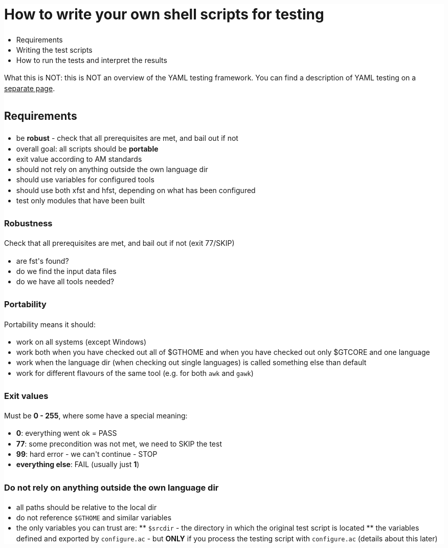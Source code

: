 # How to write your own shell scripts for testing

* Requirements
* Writing the test scripts
* How to run the tests and interpret the results

What this is NOT: this is NOT an overview of the YAML testing framework. You can
find a description of YAML testing on a
[separate page](AddingMorphologicalTestData.html#Yaml+tests).

## Requirements

* be **robust** - check that all prerequisites are met, and bail out if not
* overall goal: all scripts should be **portable**
* exit value according to AM standards
* should not rely on anything outside the own language dir
* should use variables for configured tools
* should use both xfst and hfst, depending on what has been configured
* test only modules that have been built

### Robustness

Check that all prerequisites are met, and bail out if not (exit 77/SKIP)

* are fst's found?
* do we find the input data files
* do we have all tools needed?

### Portability

Portability means it should:
* work on all systems (except Windows)
* work both when you have checked out all of $GTHOME and when you have checked
  out only $GTCORE and one language
* work when the language dir (when checking out single languages) is called
  something else than default
* work for different flavours of the same tool (e.g. for both `awk`
  and `gawk`)

### Exit values

Must be **0 - 255**, where some have a special meaning:
* **0**:  everything went ok = PASS
* **77**:  some precondition was not met, we need to SKIP the test
* **99**:  hard error - we can't continue - STOP
* **everything else**:  FAIL (usually just **1**)

### Do not rely on anything outside the own language dir

* all paths should be relative to the local dir
* do not reference `$GTHOME` and similar variables
* the only variables you can trust are:
** `$srcdir` - the directory in which the original test script is located
** the variables defined and exported by `configure.ac` - but **ONLY** if you
   process the testing script with `configure.ac` (details about this later)
